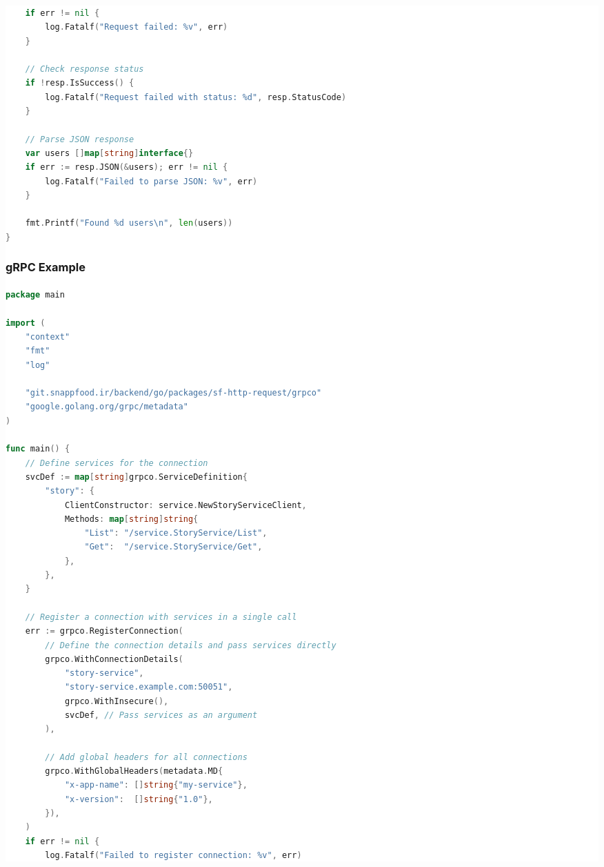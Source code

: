 ```go
    if err != nil {
        log.Fatalf("Request failed: %v", err)
    }

    // Check response status
    if !resp.IsSuccess() {
        log.Fatalf("Request failed with status: %d", resp.StatusCode)
    }

    // Parse JSON response
    var users []map[string]interface{}
    if err := resp.JSON(&users); err != nil {
        log.Fatalf("Failed to parse JSON: %v", err)
    }

    fmt.Printf("Found %d users\n", len(users))
}
```

### gRPC Example

```go
package main

import (
    "context"
    "fmt"
    "log"

    "git.snappfood.ir/backend/go/packages/sf-http-request/grpco"
    "google.golang.org/grpc/metadata"
)

func main() {
    // Define services for the connection
    svcDef := map[string]grpco.ServiceDefinition{
        "story": {
            ClientConstructor: service.NewStoryServiceClient,
            Methods: map[string]string{
                "List": "/service.StoryService/List",
                "Get":  "/service.StoryService/Get",
            },
        },
    }

    // Register a connection with services in a single call
    err := grpco.RegisterConnection(
        // Define the connection details and pass services directly
        grpco.WithConnectionDetails(
            "story-service", 
            "story-service.example.com:50051",
            grpco.WithInsecure(),
            svcDef, // Pass services as an argument
        ),
        
        // Add global headers for all connections
        grpco.WithGlobalHeaders(metadata.MD{
            "x-app-name": []string{"my-service"},
            "x-version":  []string{"1.0"},
        }),
    )
    if err != nil {
        log.Fatalf("Failed to register connection: %v", err)
```